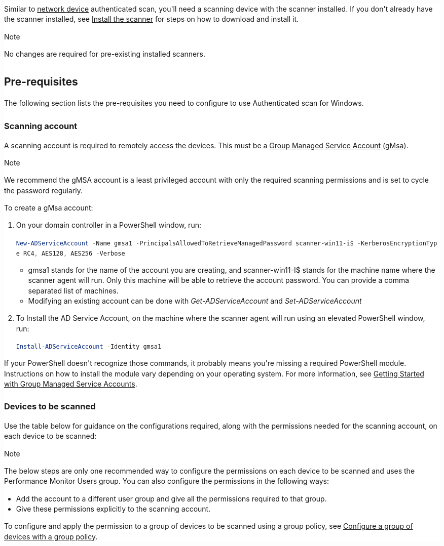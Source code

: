Similar to [network device](../defender-endpoint/network-devices.md) authenticated scan, you'll need a scanning device with the scanner installed. If you don't already have the scanner installed, see [Install the scanner](../defender-endpoint/network-devices.md#install-the-scanner) for steps on how to download and install it.

> [!NOTE]
> No changes are required for pre-existing installed scanners.

## Pre-requisites

The following section lists the pre-requisites you need to configure to use Authenticated scan for Windows.

### Scanning account

A scanning account is required to remotely access the devices. This must be a [Group Managed Service Account (gMsa)](/windows-server/security/group-managed-service-accounts/group-managed-service-accounts-overview/).

> [!NOTE]
> We recommend the gMSA account is a least privileged account with only the required scanning permissions and is set to cycle the password regularly.

To create a gMsa account:

1. On your domain controller in a PowerShell window, run:

   ```powershell
   New-ADServiceAccount -Name gmsa1 -PrincipalsAllowedToRetrieveManagedPassword scanner-win11-i$ -KerberosEncryptionType RC4, AES128, AES256 -Verbose
   ```

   - gmsa1 stands for the name of the account you are creating, and scanner-win11-I$ stands for the machine name where the scanner agent will run. Only this machine will be able to retrieve the account password. You can provide a comma separated list of machines.
   - Modifying an existing account can be done with *Get-ADServiceAccount* and *Set-ADServiceAccount*

2. To Install the AD Service Account, on the machine where the scanner agent will run using an elevated PowerShell window, run:

   ```powershell
   Install-ADServiceAccount -Identity gmsa1
   ```

If your PowerShell doesn't recognize those commands, it probably means you're missing a required PowerShell module. Instructions on how to install the module vary depending on your operating system. For more information, see [Getting Started with Group Managed Service Accounts](/windows-server/security/group-managed-service-accounts/getting-started-with-group-managed-service-accounts/).

### Devices to be scanned

Use the table below for guidance on the configurations required, along with the permissions needed for the scanning account, on each device to be scanned:

> [!NOTE]
> The below steps are only one recommended way to configure the permissions on each device to be scanned and uses the Performance Monitor Users group. You can also configure the permissions in the following ways:
>
> - Add the account to a different user group and give all the permissions required to that group.
> - Give these permissions explicitly to the scanning account.
>
> To configure and apply the permission to a group of devices to be scanned using a group policy, see [Configure a group of devices with a group policy](#configure-a-group-of-devices-with-a-group-policy).
